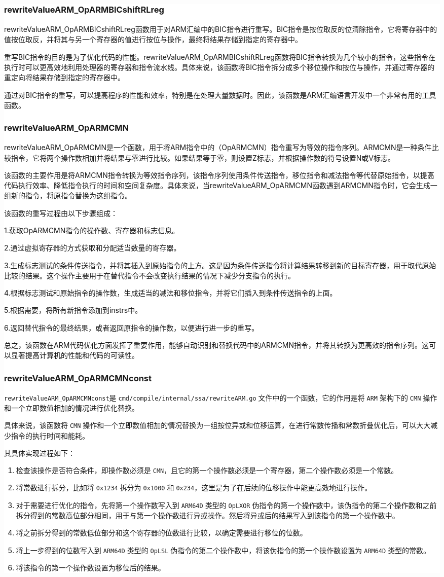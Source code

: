 

### rewriteValueARM_OpARMBICshiftRLreg

rewriteValueARM_OpARMBICshiftRLreg函数用于对ARM汇编中的BIC指令进行重写。BIC指令是按位取反的位清除指令，它将寄存器中的值按位取反，并将其与另一个寄存器的值进行按位与操作，最终将结果存储到指定的寄存器中。

重写BIC指令的目的是为了优化代码的性能。rewriteValueARM_OpARMBICshiftRLreg函数将BIC指令转换为几个较小的指令，这些指令在执行时可以更高效地利用处理器的寄存器和指令流水线。具体来说，该函数将BIC指令拆分成多个移位操作和按位与操作，并通过寄存器的重定向将结果存储到指定的寄存器中。

通过对BIC指令的重写，可以提高程序的性能和效率，特别是在处理大量数据时。因此，该函数是ARM汇编语言开发中一个非常有用的工具函数。



### rewriteValueARM_OpARMCMN

rewriteValueARM_OpARMCMN是一个函数，用于将ARM指令中的（OpARMCMN）指令重写为等效的指令序列。ARMCMN是一种条件比较指令，它将两个操作数相加并将结果与零进行比较。如果结果等于零，则设置Z标志，并根据操作数的符号设置N或V标志。

该函数的主要作用是将ARMCMN指令转换为等效指令序列，该指令序列使用条件传送指令，移位指令和减法指令等代替原始指令，以提高代码执行效率、降低指令执行的时间和空间复杂度。具体来说，当rewriteValueARM_OpARMCMN函数遇到ARMCMN指令时，它会生成一组新的指令，将原指令替换为这组指令。

该函数的重写过程由以下步骤组成：

1.获取OpARMCMN指令的操作数、寄存器和标志信息。

2.通过虚拟寄存器的方式获取和分配适当数量的寄存器。

3.生成标志测试的条件传送指令，并将其插入到原始指令的上方。这是因为条件传送指令将计算结果转移到新的目标寄存器，用于取代原始比较的结果。这个操作主要用于在替代指令不会改变执行结果的情况下减少分支指令的执行。

4.根据标志测试和原始指令的操作数，生成适当的减法和移位指令，并将它们插入到条件传送指令的上面。

5.根据需要，将所有新指令添加到instrs中。

6.返回替代指令的最终结果，或者返回原指令的操作数，以便进行进一步的重写。

总之，该函数在ARM代码优化方面发挥了重要作用，能够自动识别和替换代码中的ARMCMN指令，并将其转换为更高效的指令序列。这可以显著提高计算机的性能和代码的可读性。



### rewriteValueARM_OpARMCMNconst

`rewriteValueARM_OpARMCMNconst`是 `cmd/compile/internal/ssa/rewriteARM.go` 文件中的一个函数，它的作用是将 `ARM` 架构下的 `CMN` 操作和一个立即数值相加的情况进行优化替换。

具体来说，该函数将 `CMN` 操作和一个立即数值相加的情况替换为一组按位异或和位移运算，在进行常数传播和常数折叠优化后，可以大大减少指令的执行时间和能耗。

其具体实现过程如下：

1. 检查该操作是否符合条件，即操作数必须是 `CMN`，且它的第一个操作数必须是一个寄存器，第二个操作数必须是一个常数。

2. 将常数进行拆分，比如将 `0x1234` 拆分为 `0x1000` 和 `0x234`，这里是为了在后续的位移操作中能更高效地进行操作。

3. 对于需要进行优化的指令，先将第一个操作数写入到 `ARM64D` 类型的 `OpLXOR` 伪指令的第一个操作数中，该伪指令的第二个操作数和之前拆分得到的常数高位部分相同，用于与第一个操作数进行异或操作。然后将异或后的结果写入到该指令的第一个操作数中。

4. 将之前拆分得到的常数低位部分和这个寄存器的位数进行比较，以确定需要进行移位的位数。

5. 将上一步得到的位数写入到 `ARM64D` 类型的 `OpLSL` 伪指令的第二个操作数中，将该伪指令的第一个操作数设置为 `ARM64D` 类型的常数。

6. 将该指令的第一个操作数设置为移位后的结果。

